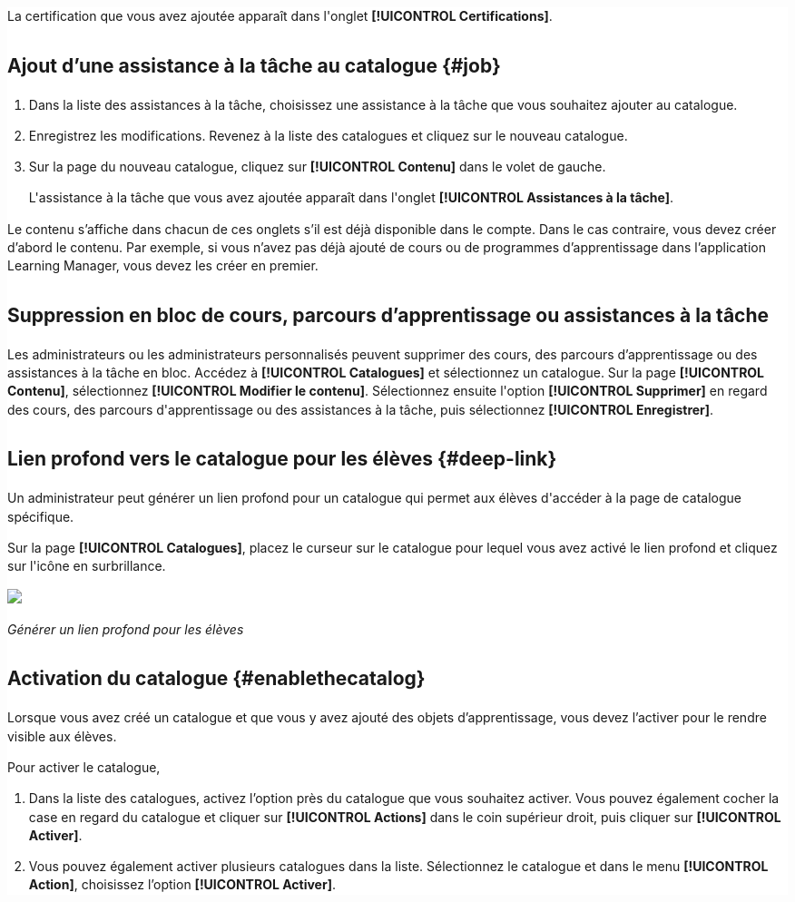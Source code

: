    La certification que vous avez ajoutée apparaît dans l&#39;onglet **[!UICONTROL Certifications]**.

## Ajout d’une assistance à la tâche au catalogue {#job}

1. Dans la liste des assistances à la tâche, choisissez une assistance à la tâche que vous souhaitez ajouter au catalogue.
1. Enregistrez les modifications. Revenez à la liste des catalogues et cliquez sur le nouveau catalogue.
1. Sur la page du nouveau catalogue, cliquez sur **[!UICONTROL Contenu]** dans le volet de gauche.

   L&#39;assistance à la tâche que vous avez ajoutée apparaît dans l&#39;onglet **[!UICONTROL Assistances à la tâche]**.

Le contenu s’affiche dans chacun de ces onglets s’il est déjà disponible dans le compte. Dans le cas contraire, vous devez créer d’abord le contenu. Par exemple, si vous n’avez pas déjà ajouté de cours ou de programmes d’apprentissage dans l’application Learning Manager, vous devez les créer en premier.

## Suppression en bloc de cours, parcours d’apprentissage ou assistances à la tâche

Les administrateurs ou les administrateurs personnalisés peuvent supprimer des cours, des parcours d’apprentissage ou des assistances à la tâche en bloc. Accédez à **[!UICONTROL Catalogues]** et sélectionnez un catalogue. Sur la page **[!UICONTROL Contenu]**, sélectionnez **[!UICONTROL Modifier le contenu]**. Sélectionnez ensuite l&#39;option **[!UICONTROL Supprimer]** en regard des cours, des parcours d&#39;apprentissage ou des assistances à la tâche, puis sélectionnez **[!UICONTROL Enregistrer]**.

## Lien profond vers le catalogue pour les élèves {#deep-link}

Un administrateur peut générer un lien profond pour un catalogue qui permet aux élèves d&#39;accéder à la page de catalogue spécifique.

Sur la page **[!UICONTROL Catalogues]**, placez le curseur sur le catalogue pour lequel vous avez activé le lien profond et cliquez sur l&#39;icône en surbrillance.

![](assets/catalog-deep-link.png)

*Générer un lien profond pour les élèves*

## Activation du catalogue {#enablethecatalog}

Lorsque vous avez créé un catalogue et que vous y avez ajouté des objets d’apprentissage, vous devez l’activer pour le rendre visible aux élèves.

Pour activer le catalogue,

1. Dans la liste des catalogues, activez l’option près du catalogue que vous souhaitez activer. Vous pouvez également cocher la case en regard du catalogue et cliquer sur **[!UICONTROL Actions]** dans le coin supérieur droit, puis cliquer sur **[!UICONTROL Activer]**.

1. Vous pouvez également activer plusieurs catalogues dans la liste. Sélectionnez le catalogue et dans le menu **[!UICONTROL Action]**, choisissez l’option **[!UICONTROL Activer]**.
